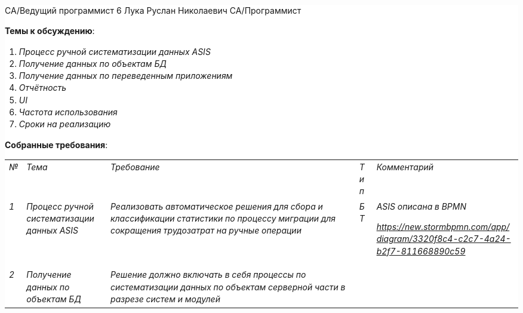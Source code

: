    </td>
   <td>СА/Ведущий программист
   </td>
  </tr>
  <tr>
   <td>6
   </td>
   <td>Лука Руслан Николаевич
   </td>
   <td>СА/Программист
   </td>
  </tr>
</table>


**Темы к обсуждению**:



1. *Процесс ручной систематизации данных ASIS*
2. *Получение данных по объектам БД*
3. *Получение данных по переведенным приложениям*
4. *Отчётность*
5. *UI*
6. *Частота использования*
7. *Сроки на реализацию*

**Собранные требования**:


<table>
  <tr>
   <td><em>№</em>
   </td>
   <td><em>Тема</em>
   </td>
   <td><em>Требование</em>
   </td>
   <td><em>Тип</em>
   </td>
   <td><em>Комментарий</em>
   </td>
  </tr>
  <tr>
   <td><em>1</em>
   </td>
   <td><em>Процесс ручной систематизации данных ASIS</em>
   </td>
   <td><em>Реализовать автоматическое решения для сбора и классификации статистики по процессу миграции для сокращения трудозатрат на ручные операции</em>
   </td>
   <td><em>БТ</em>
   </td>
   <td><em>ASIS описана в BPMN</em>
<p>
<em><a href="https://new.stormbpmn.com/app/diagram/3320f8c4-c2c7-4a24-b2f7-811668890c59">https://new.stormbpmn.com/app/diagram/3320f8c4-c2c7-4a24-b2f7-811668890c59</a> </em>
   </td>
  </tr>
  <tr>
   <td><em>2</em>
   </td>
   <td><em>Получение данных по объектам БД</em>
   </td>
   <td><em>Решение должно включать в себя процессы по систематизации данных по объектам серверной части в разрезе систем и модулей</em>
   </td>